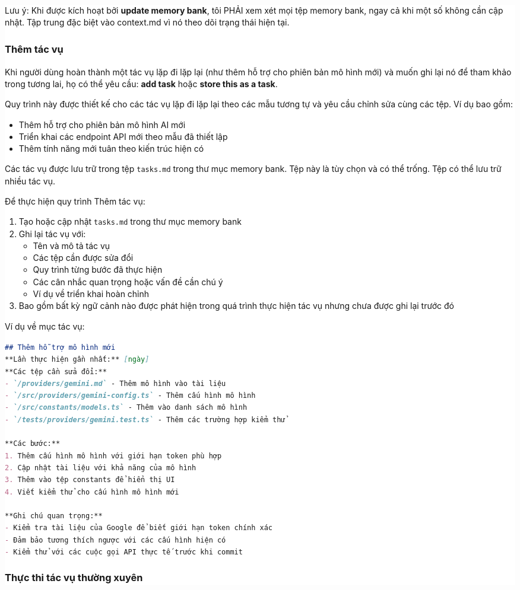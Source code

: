 Lưu ý: Khi được kích hoạt bởi **update memory bank**, tôi PHẢI xem xét mọi tệp memory bank, ngay cả khi một số không cần cập nhật. Tập trung đặc biệt vào context.md vì nó theo dõi trạng thái hiện tại.

### Thêm tác vụ

Khi người dùng hoàn thành một tác vụ lặp đi lặp lại (như thêm hỗ trợ cho phiên bản mô hình mới) và muốn ghi lại nó để tham khảo trong tương lai, họ có thể yêu cầu: **add task** hoặc **store this as a task**.

Quy trình này được thiết kế cho các tác vụ lặp đi lặp lại theo các mẫu tương tự và yêu cầu chỉnh sửa cùng các tệp. Ví dụ bao gồm:
- Thêm hỗ trợ cho phiên bản mô hình AI mới
- Triển khai các endpoint API mới theo mẫu đã thiết lập
- Thêm tính năng mới tuân theo kiến trúc hiện có

Các tác vụ được lưu trữ trong tệp `tasks.md` trong thư mục memory bank. Tệp này là tùy chọn và có thể trống. Tệp có thể lưu trữ nhiều tác vụ.

Để thực hiện quy trình Thêm tác vụ:

1. Tạo hoặc cập nhật `tasks.md` trong thư mục memory bank
2. Ghi lại tác vụ với:
   - Tên và mô tả tác vụ
   - Các tệp cần được sửa đổi
   - Quy trình từng bước đã thực hiện
   - Các cân nhắc quan trọng hoặc vấn đề cần chú ý
   - Ví dụ về triển khai hoàn chỉnh
3. Bao gồm bất kỳ ngữ cảnh nào được phát hiện trong quá trình thực hiện tác vụ nhưng chưa được ghi lại trước đó

Ví dụ về mục tác vụ:
```markdown
## Thêm hỗ trợ mô hình mới
**Lần thực hiện gần nhất:** [ngày]
**Các tệp cần sửa đổi:**
- `/providers/gemini.md` - Thêm mô hình vào tài liệu
- `/src/providers/gemini-config.ts` - Thêm cấu hình mô hình
- `/src/constants/models.ts` - Thêm vào danh sách mô hình
- `/tests/providers/gemini.test.ts` - Thêm các trường hợp kiểm thử

**Các bước:**
1. Thêm cấu hình mô hình với giới hạn token phù hợp
2. Cập nhật tài liệu với khả năng của mô hình
3. Thêm vào tệp constants để hiển thị UI
4. Viết kiểm thử cho cấu hình mô hình mới

**Ghi chú quan trọng:**
- Kiểm tra tài liệu của Google để biết giới hạn token chính xác
- Đảm bảo tương thích ngược với các cấu hình hiện có
- Kiểm thử với các cuộc gọi API thực tế trước khi commit
```

### Thực thi tác vụ thường xuyên
